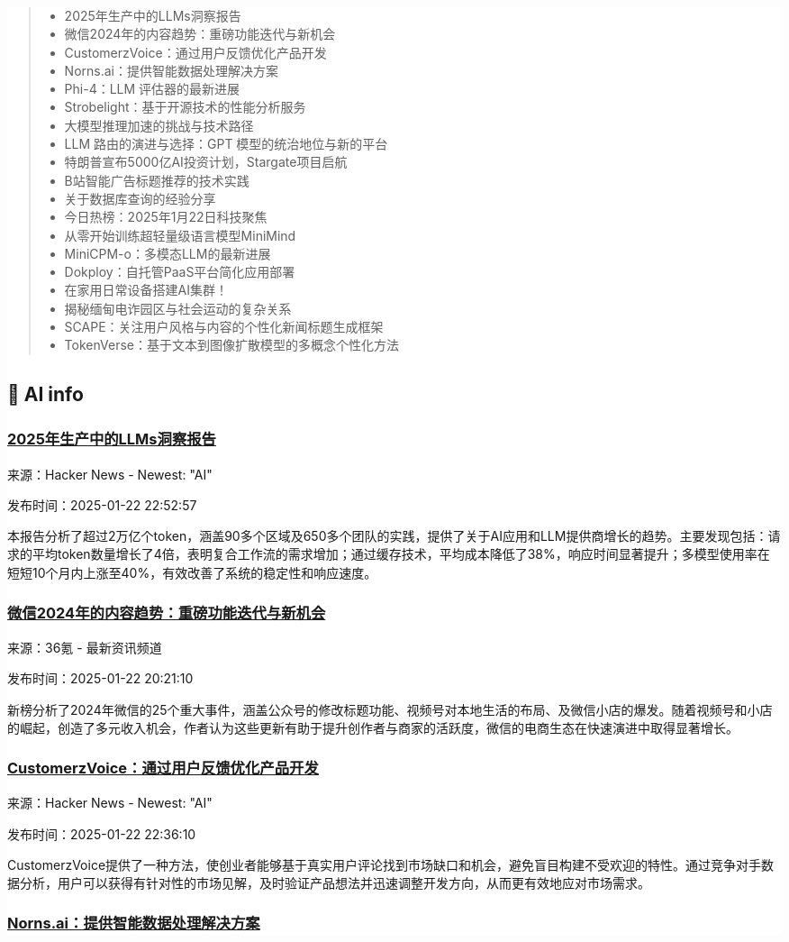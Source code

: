 
> - 2025年生产中的LLMs洞察报告
> - 微信2024年的内容趋势：重磅功能迭代与新机会
> - CustomerzVoice：通过用户反馈优化产品开发
> - Norns.ai：提供智能数据处理解决方案
> - Phi-4：LLM 评估器的最新进展
> - Strobelight：基于开源技术的性能分析服务
> - 大模型推理加速的挑战与技术路径
> - LLM 路由的演进与选择：GPT 模型的统治地位与新的平台
> - 特朗普宣布5000亿AI投资计划，Stargate项目启航
> - B站智能广告标题推荐的技术实践
> - 关于数据库查询的经验分享
> - 今日热榜：2025年1月22日科技聚焦
> - 从零开始训练超轻量级语言模型MiniMind
> - MiniCPM-o：多模态LLM的最新进展
> - Dokploy：自托管PaaS平台简化应用部署
> - 在家用日常设备搭建AI集群！
> - 揭秘缅甸电诈园区与社会运动的复杂关系
> - SCAPE：关注用户风格与内容的个性化新闻标题生成框架
> - TokenVerse：基于文本到图像扩散模型的多概念个性化方法

## 🤖 AI info

### [2025年生产中的LLMs洞察报告](https://portkey.ai/llms-in-prod-25)

来源：Hacker News - Newest: "AI"

发布时间：2025-01-22 22:52:57

本报告分析了超过2万亿个token，涵盖90多个区域及650多个团队的实践，提供了关于AI应用和LLM提供商增长的趋势。主要发现包括：请求的平均token数量增长了4倍，表明复合工作流的需求增加；通过缓存技术，平均成本降低了38%，响应时间显著提升；多模型使用率在短短10个月内上涨至40%，有效改善了系统的稳定性和响应速度。

### [微信2024年的内容趋势：重磅功能迭代与新机会](https://www.36kr.com/p/3133783354874628)

来源：36氪 - 最新资讯频道

发布时间：2025-01-22 20:21:10

新榜分析了2024年微信的25个重大事件，涵盖公众号的修改标题功能、视频号对本地生活的布局、及微信小店的爆发。随着视频号和小店的崛起，创造了多元收入机会，作者认为这些更新有助于提升创作者与商家的活跃度，微信的电商生态在快速演进中取得显著增长。

### [CustomerzVoice：通过用户反馈优化产品开发](https://www.customerzvoice.com/)

来源：Hacker News - Newest: "AI"

发布时间：2025-01-22 22:36:10

CustomerzVoice提供了一种方法，使创业者能够基于真实用户评论找到市场缺口和机会，避免盲目构建不受欢迎的特性。通过竞争对手数据分析，用户可以获得有针对性的市场见解，及时验证产品想法并迅速调整开发方向，从而更有效地应对市场需求。

### [Norns.ai：提供智能数据处理解决方案](https://www.norns.ai/)
